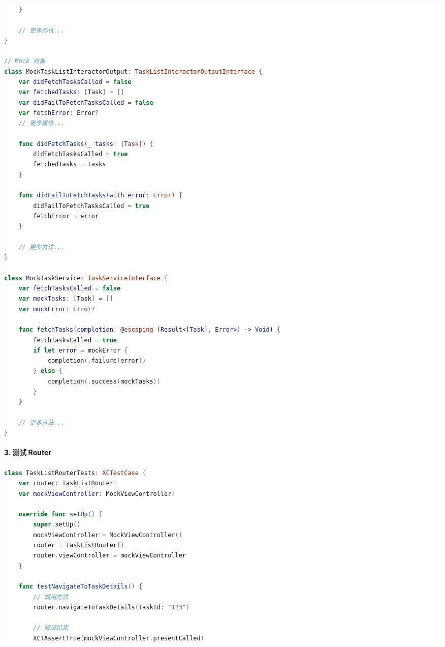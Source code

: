 ```swift
    }
    
    // 更多测试...
}

// Mock 对象
class MockTaskListInteractorOutput: TaskListInteractorOutputInterface {
    var didFetchTasksCalled = false
    var fetchedTasks: [Task] = []
    var didFailToFetchTasksCalled = false
    var fetchError: Error?
    // 更多属性...
    
    func didFetchTasks(_ tasks: [Task]) {
        didFetchTasksCalled = true
        fetchedTasks = tasks
    }
    
    func didFailToFetchTasks(with error: Error) {
        didFailToFetchTasksCalled = true
        fetchError = error
    }
    
    // 更多方法...
}

class MockTaskService: TaskServiceInterface {
    var fetchTasksCalled = false
    var mockTasks: [Task] = []
    var mockError: Error?
    
    func fetchTasks(completion: @escaping (Result<[Task], Error>) -> Void) {
        fetchTasksCalled = true
        if let error = mockError {
            completion(.failure(error))
        } else {
            completion(.success(mockTasks))
        }
    }
    
    // 更多方法...
}
```

#### 3. 测试 Router

```swift
class TaskListRouterTests: XCTestCase {
    var router: TaskListRouter!
    var mockViewController: MockViewController!
    
    override func setUp() {
        super.setUp()
        mockViewController = MockViewController()
        router = TaskListRouter()
        router.viewController = mockViewController
    }
    
    func testNavigateToTaskDetails() {
        // 调用方法
        router.navigateToTaskDetails(taskId: "123")
        
        // 验证结果
        XCTAssertTrue(mockViewController.presentCalled)
```